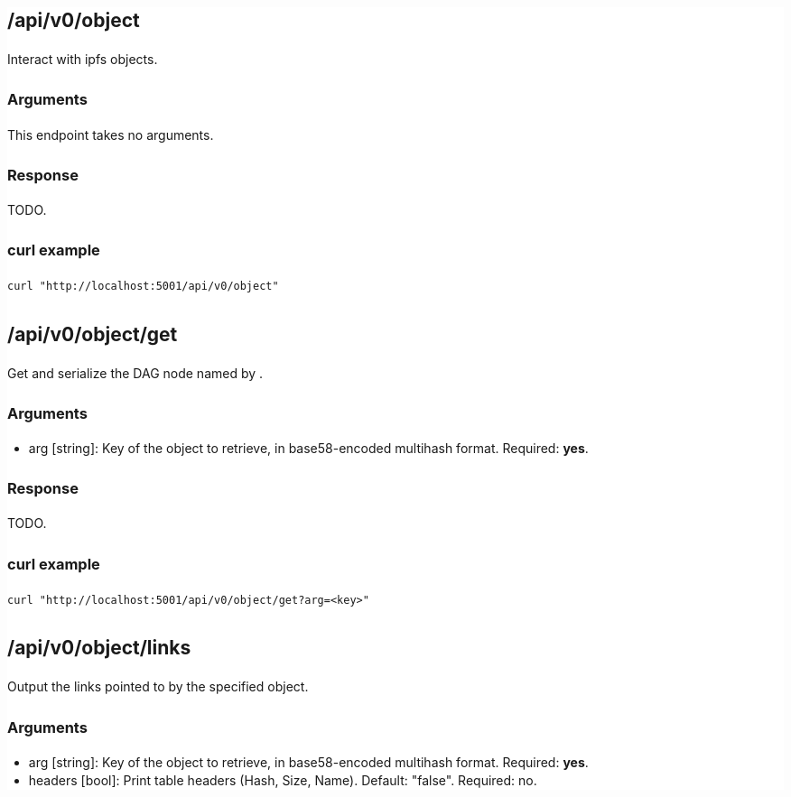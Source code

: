 


## /api/v0/object

Interact with ipfs objects.

### Arguments

This endpoint takes no arguments.


### Response

TODO.


### curl example

`curl "http://localhost:5001/api/v0/object"`




## /api/v0/object/get

Get and serialize the DAG node named by <key>.

### Arguments

  - arg [string]: Key of the object to retrieve, in base58-encoded multihash format. Required: **yes**.



### Response

TODO.


### curl example

`curl "http://localhost:5001/api/v0/object/get?arg=<key>"`




## /api/v0/object/links

Output the links pointed to by the specified object.

### Arguments

  - arg [string]: Key of the object to retrieve, in base58-encoded multihash format. Required: **yes**.
  - headers [bool]: Print table headers (Hash, Size, Name). Default: "false". Required: no.


